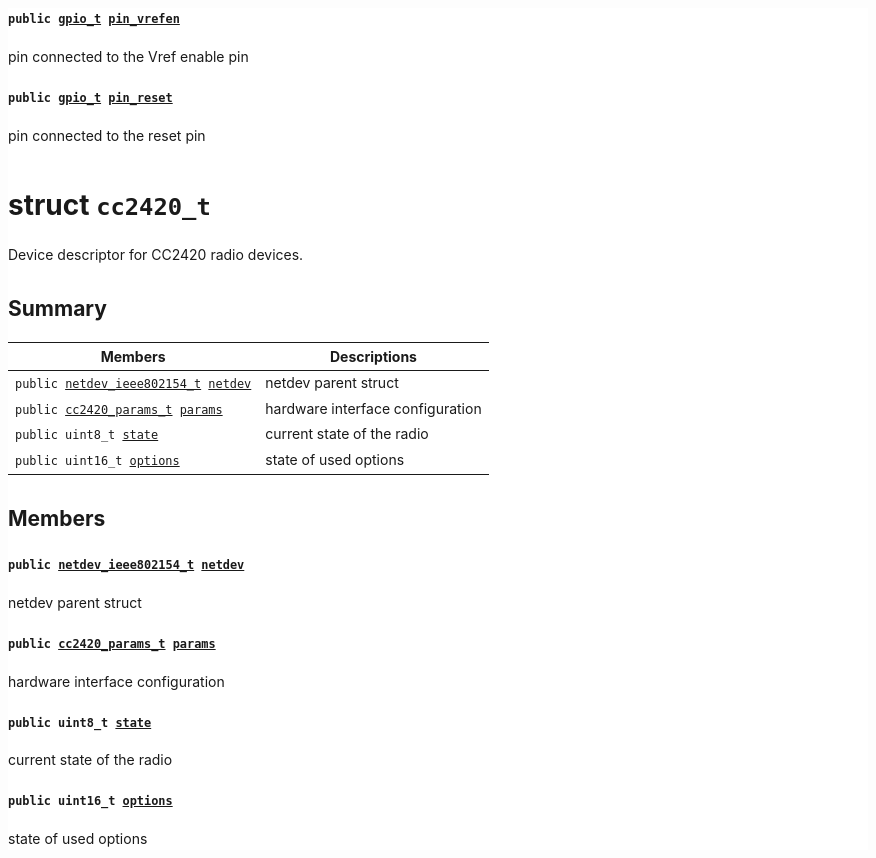 #### `public `[`gpio_t`](./doc/starlight-docs/src/content/docs/apidoc/api-undefined.md#group__drivers__periph__gpio_1gadacfc0deb08affff1e88f9549c8e2823)` `[`pin_vrefen`](#structcc2420__params_1ac48c5124b69184fb69b2c605a79b25b5) 

pin connected to the Vref enable pin

#### `public `[`gpio_t`](./doc/starlight-docs/src/content/docs/apidoc/api-undefined.md#group__drivers__periph__gpio_1gadacfc0deb08affff1e88f9549c8e2823)` `[`pin_reset`](#structcc2420__params_1a2a2aaeea9cbc11ad7ca096e133c2bdbd) 

pin connected to the reset pin

# struct `cc2420_t` 

Device descriptor for CC2420 radio devices.

## Summary

 Members                        | Descriptions                                
--------------------------------|---------------------------------------------
`public `[`netdev_ieee802154_t`](./doc/starlight-docs/src/content/docs/apidoc/api-drivers_netdev_ieee802154.md#structnetdev__ieee802154__t)` `[`netdev`](#structcc2420__t_1ad9ae597a31e26ebb5844cad5f38f65b3) | netdev parent struct
`public `[`cc2420_params_t`](./doc/starlight-docs/src/content/docs/apidoc/api-undefined.md#group__drivers__cc2420_1ga7129aded13f475e31753fc6deded1ea7)` `[`params`](#structcc2420__t_1a8c96d86ebc5952b2d9d3ca388ac07be3) | hardware interface configuration
`public uint8_t `[`state`](#structcc2420__t_1aa69f070e65571f63eac165590b1b97eb) | current state of the radio
`public uint16_t `[`options`](#structcc2420__t_1a288c0edf0e7497a8c2223baa950c15e8) | state of used options

## Members

#### `public `[`netdev_ieee802154_t`](./doc/starlight-docs/src/content/docs/apidoc/api-drivers_netdev_ieee802154.md#structnetdev__ieee802154__t)` `[`netdev`](#structcc2420__t_1ad9ae597a31e26ebb5844cad5f38f65b3) 

netdev parent struct

#### `public `[`cc2420_params_t`](./doc/starlight-docs/src/content/docs/apidoc/api-undefined.md#group__drivers__cc2420_1ga7129aded13f475e31753fc6deded1ea7)` `[`params`](#structcc2420__t_1a8c96d86ebc5952b2d9d3ca388ac07be3) 

hardware interface configuration

#### `public uint8_t `[`state`](#structcc2420__t_1aa69f070e65571f63eac165590b1b97eb) 

current state of the radio

#### `public uint16_t `[`options`](#structcc2420__t_1a288c0edf0e7497a8c2223baa950c15e8) 

state of used options

